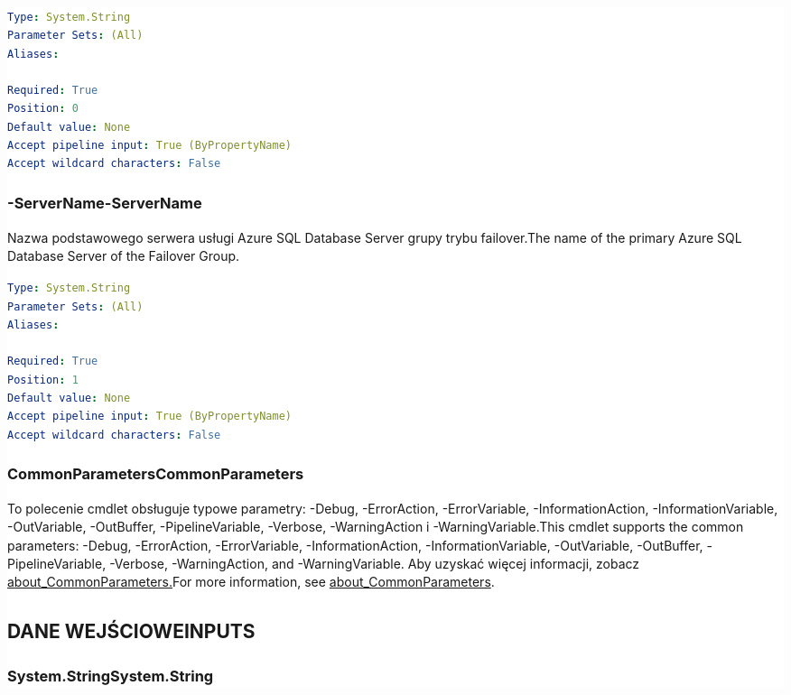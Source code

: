 ```yaml
Type: System.String
Parameter Sets: (All)
Aliases:

Required: True
Position: 0
Default value: None
Accept pipeline input: True (ByPropertyName)
Accept wildcard characters: False
```

### <span data-ttu-id="5d436-127">-ServerName</span><span class="sxs-lookup"><span data-stu-id="5d436-127">-ServerName</span></span>
<span data-ttu-id="5d436-128">Nazwa podstawowego serwera usługi Azure SQL Database Server grupy trybu failover.</span><span class="sxs-lookup"><span data-stu-id="5d436-128">The name of the primary Azure SQL Database Server of the Failover Group.</span></span>

```yaml
Type: System.String
Parameter Sets: (All)
Aliases:

Required: True
Position: 1
Default value: None
Accept pipeline input: True (ByPropertyName)
Accept wildcard characters: False
```

### <span data-ttu-id="5d436-129">CommonParameters</span><span class="sxs-lookup"><span data-stu-id="5d436-129">CommonParameters</span></span>
<span data-ttu-id="5d436-130">To polecenie cmdlet obsługuje typowe parametry: -Debug, -ErrorAction, -ErrorVariable, -InformationAction, -InformationVariable, -OutVariable, -OutBuffer, -PipelineVariable, -Verbose, -WarningAction i -WarningVariable.</span><span class="sxs-lookup"><span data-stu-id="5d436-130">This cmdlet supports the common parameters: -Debug, -ErrorAction, -ErrorVariable, -InformationAction, -InformationVariable, -OutVariable, -OutBuffer, -PipelineVariable, -Verbose, -WarningAction, and -WarningVariable.</span></span> <span data-ttu-id="5d436-131">Aby uzyskać więcej informacji, zobacz [about_CommonParameters.](http://go.microsoft.com/fwlink/?LinkID=113216)</span><span class="sxs-lookup"><span data-stu-id="5d436-131">For more information, see [about_CommonParameters](http://go.microsoft.com/fwlink/?LinkID=113216).</span></span>

## <span data-ttu-id="5d436-132">DANE WEJŚCIOWE</span><span class="sxs-lookup"><span data-stu-id="5d436-132">INPUTS</span></span>

### <span data-ttu-id="5d436-133">System.String</span><span class="sxs-lookup"><span data-stu-id="5d436-133">System.String</span></span>
